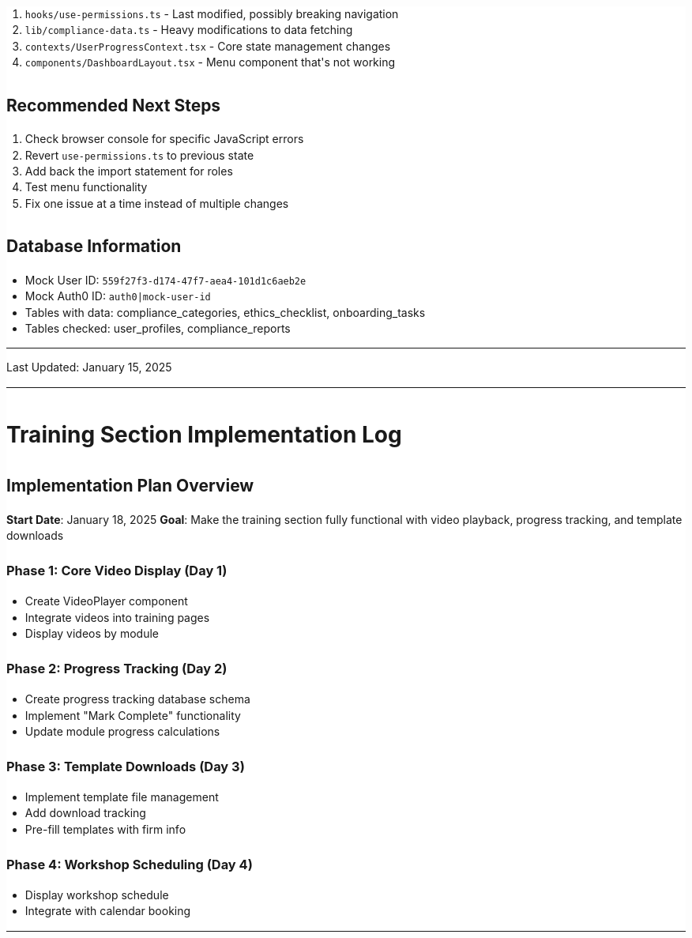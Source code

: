 1. `hooks/use-permissions.ts` - Last modified, possibly breaking navigation
2. `lib/compliance-data.ts` - Heavy modifications to data fetching
3. `contexts/UserProgressContext.tsx` - Core state management changes
4. `components/DashboardLayout.tsx` - Menu component that's not working

## Recommended Next Steps

1. Check browser console for specific JavaScript errors
2. Revert `use-permissions.ts` to previous state
3. Add back the import statement for roles
4. Test menu functionality
5. Fix one issue at a time instead of multiple changes

## Database Information

- Mock User ID: `559f27f3-d174-47f7-aea4-101d1c6aeb2e`
- Mock Auth0 ID: `auth0|mock-user-id`
- Tables with data: compliance_categories, ethics_checklist, onboarding_tasks
- Tables checked: user_profiles, compliance_reports

---

Last Updated: January 15, 2025

---

# Training Section Implementation Log

## Implementation Plan Overview
**Start Date**: January 18, 2025
**Goal**: Make the training section fully functional with video playback, progress tracking, and template downloads

### Phase 1: Core Video Display (Day 1)
- Create VideoPlayer component
- Integrate videos into training pages
- Display videos by module

### Phase 2: Progress Tracking (Day 2)
- Create progress tracking database schema
- Implement "Mark Complete" functionality
- Update module progress calculations

### Phase 3: Template Downloads (Day 3)
- Implement template file management
- Add download tracking
- Pre-fill templates with firm info

### Phase 4: Workshop Scheduling (Day 4)
- Display workshop schedule
- Integrate with calendar booking

---